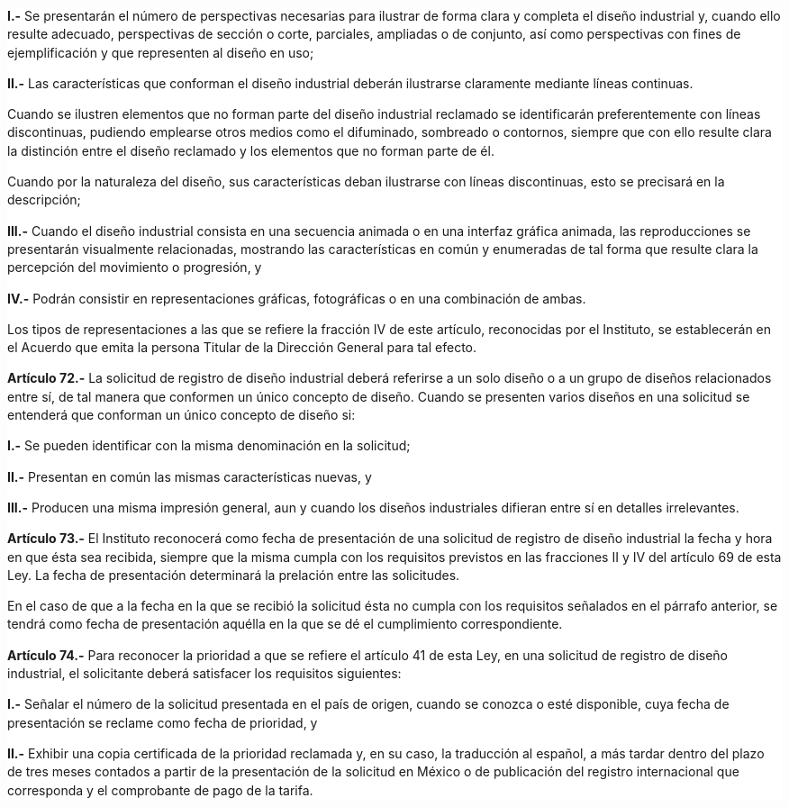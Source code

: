 **I.-** Se presentarán el número de perspectivas necesarias para ilustrar de forma clara y completa el diseño industrial y, cuando ello resulte adecuado, perspectivas de sección o corte, parciales, ampliadas o de conjunto, así como perspectivas con fines de ejemplificación y que representen al diseño en uso;

**II.-** Las características que conforman el diseño industrial deberán ilustrarse claramente mediante líneas continuas.

Cuando se ilustren elementos que no forman parte del diseño industrial reclamado se identificarán preferentemente con líneas discontinuas, pudiendo emplearse otros medios como el difuminado, sombreado o contornos, siempre que con ello resulte clara la distinción entre el diseño reclamado y los elementos que no forman parte de él.

Cuando por la naturaleza del diseño, sus características deban ilustrarse con líneas discontinuas, esto se precisará en la descripción;

**III.-** Cuando el diseño industrial consista en una secuencia animada o en una interfaz gráfica animada, las reproducciones se presentarán visualmente relacionadas, mostrando las características en común y enumeradas de tal forma que resulte clara la percepción del movimiento o progresión, y

**IV.-** Podrán consistir en representaciones gráficas, fotográficas o en una combinación de ambas.

Los tipos de representaciones a las que se refiere la fracción IV de este artículo, reconocidas por el Instituto, se establecerán en el Acuerdo que emita la persona Titular de la Dirección General para tal efecto.

**Artículo 72.-** La solicitud de registro de diseño industrial deberá referirse a un solo diseño o a un grupo de diseños relacionados entre sí, de tal manera que conformen un único concepto de diseño. Cuando se presenten varios diseños en una solicitud se entenderá que conforman un único concepto de diseño si:

**I.-** Se pueden identificar con la misma denominación en la solicitud;

**II.-** Presentan en común las mismas características nuevas, y

**III.-** Producen una misma impresión general, aun y cuando los diseños industriales difieran entre sí en detalles irrelevantes.

**Artículo 73.-** El Instituto reconocerá como fecha de presentación de una solicitud de registro de diseño industrial la fecha y hora en que ésta sea recibida, siempre que la misma cumpla con los requisitos previstos en las fracciones II y IV del artículo 69 de esta Ley. La fecha de presentación determinará la prelación entre las solicitudes.

En el caso de que a la fecha en la que se recibió la solicitud ésta no cumpla con los requisitos señalados en el párrafo anterior, se tendrá como fecha de presentación aquélla en la que se dé el cumplimiento correspondiente.

**Artículo 74.-** Para reconocer la prioridad a que se refiere el artículo 41 de esta Ley, en una solicitud de registro de diseño industrial, el solicitante deberá satisfacer los requisitos siguientes:

**I.-** Señalar el número de la solicitud presentada en el país de origen, cuando se conozca o esté disponible, cuya fecha de presentación se reclame como fecha de prioridad, y

**II.-** Exhibir una copia certificada de la prioridad reclamada y, en su caso, la traducción al español, a más tardar dentro del plazo de tres meses contados a partir de la presentación de la solicitud en México o de publicación del registro internacional que corresponda y el comprobante de pago de la tarifa.
